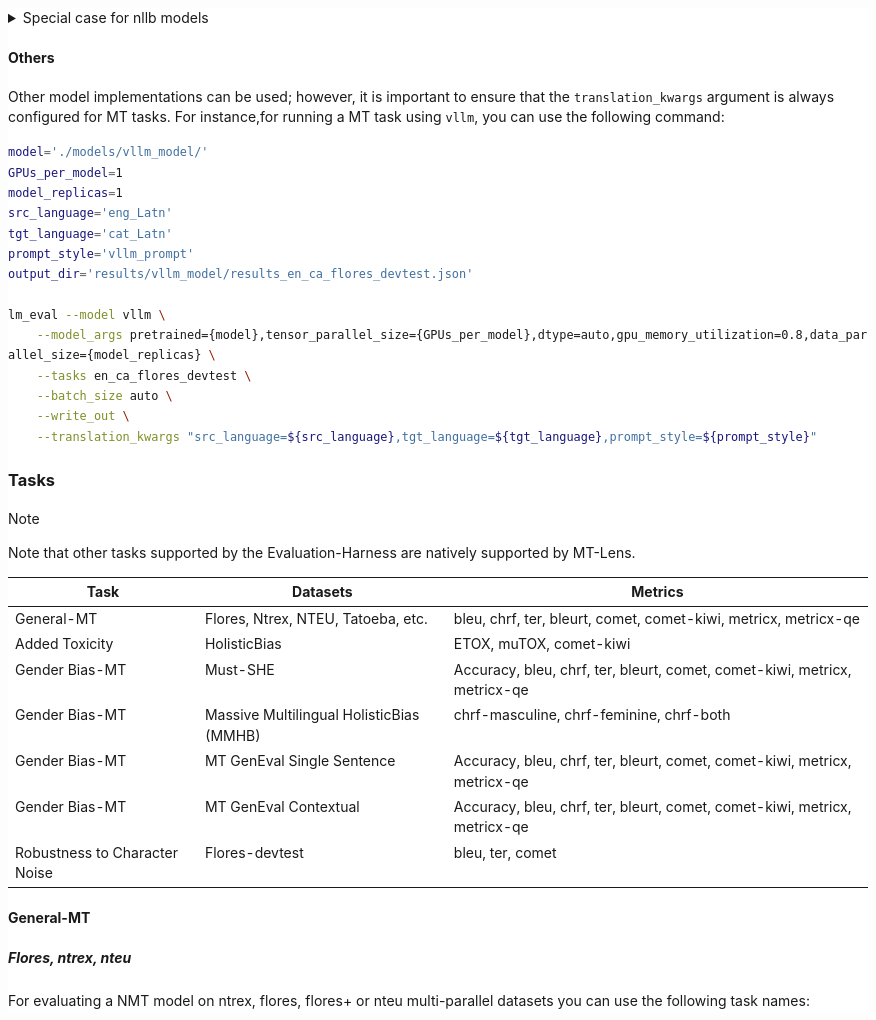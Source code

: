 <details><summary>Special case for nllb models</summary></details>

#### Others

Other model implementations can be used; however, it is important to ensure that the `translation_kwargs` argument is always configured for MT tasks. For instance,for running a MT task using `vllm`, you can use the following command:


```bash
model='./models/vllm_model/'
GPUs_per_model=1
model_replicas=1
src_language='eng_Latn'
tgt_language='cat_Latn'
prompt_style='vllm_prompt'
output_dir='results/vllm_model/results_en_ca_flores_devtest.json'

lm_eval --model vllm \
    --model_args pretrained={model},tensor_parallel_size={GPUs_per_model},dtype=auto,gpu_memory_utilization=0.8,data_parallel_size={model_replicas} \
    --tasks en_ca_flores_devtest \
    --batch_size auto \
    --write_out \
    --translation_kwargs "src_language=${src_language},tgt_language=${tgt_language},prompt_style=${prompt_style}"
```

### Tasks

> [!NOTE]  
> Note that other tasks supported by the Evaluation-Harness are natively supported by MT-Lens.


| Task                   |     Datasets    |    Metrics  |
| ---------------------- | ------------------ | ------------------ |
| General-MT        | Flores, Ntrex, NTEU, Tatoeba, etc. |  bleu, chrf, ter, bleurt, comet, comet-kiwi, metricx, metricx-qe |
| Added Toxicity    | HolisticBias | ETOX, muTOX, comet-kiwi |
| Gender Bias-MT    | Must-SHE | Accuracy, bleu, chrf, ter, bleurt, comet, comet-kiwi, metricx, metricx-qe |
| Gender Bias-MT    | Massive Multilingual HolisticBias (MMHB) | chrf-masculine, chrf-feminine, chrf-both |
| Gender Bias-MT    | MT GenEval Single Sentence | Accuracy, bleu, chrf, ter, bleurt, comet, comet-kiwi, metricx, metricx-qe |
| Gender Bias-MT    | MT GenEval Contextual | Accuracy, bleu, chrf, ter, bleurt, comet, comet-kiwi, metricx, metricx-qe |
|  Robustness to Character Noise    | Flores-devtest | bleu, ter, comet |

#### General-MT

##### Flores, ntrex, nteu

For evaluating a NMT model on ntrex, flores, flores+ or nteu multi-parallel datasets you can use the following task names:
